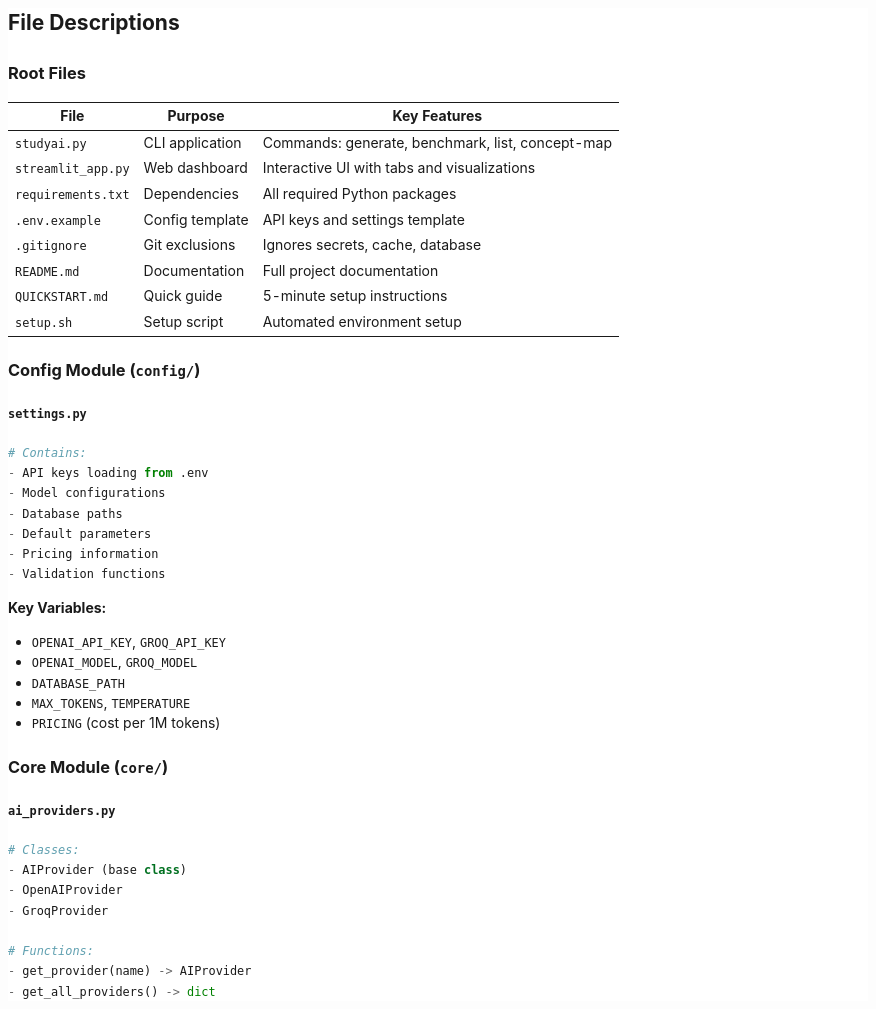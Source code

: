 ## File Descriptions

### Root Files

| File | Purpose | Key Features |
|------|---------|--------------|
| `studyai.py` | CLI application | Commands: generate, benchmark, list, concept-map |
| `streamlit_app.py` | Web dashboard | Interactive UI with tabs and visualizations |
| `requirements.txt` | Dependencies | All required Python packages |
| `.env.example` | Config template | API keys and settings template |
| `.gitignore` | Git exclusions | Ignores secrets, cache, database |
| `README.md` | Documentation | Full project documentation |
| `QUICKSTART.md` | Quick guide | 5-minute setup instructions |
| `setup.sh` | Setup script | Automated environment setup |

### Config Module (`config/`)

#### `settings.py`
```python
# Contains:
- API keys loading from .env
- Model configurations
- Database paths
- Default parameters
- Pricing information
- Validation functions
```

**Key Variables:**
- `OPENAI_API_KEY`, `GROQ_API_KEY`
- `OPENAI_MODEL`, `GROQ_MODEL`
- `DATABASE_PATH`
- `MAX_TOKENS`, `TEMPERATURE`
- `PRICING` (cost per 1M tokens)

### Core Module (`core/`)

#### `ai_providers.py`
```python
# Classes:
- AIProvider (base class)
- OpenAIProvider
- GroqProvider

# Functions:
- get_provider(name) -> AIProvider
- get_all_providers() -> dict
```

